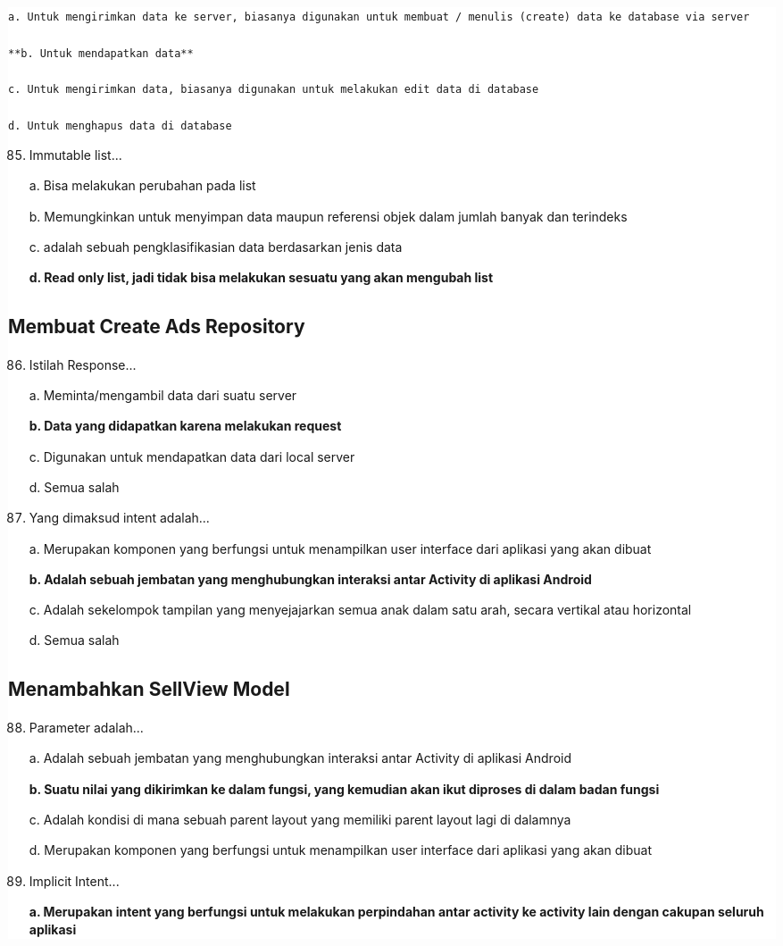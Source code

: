     a. Untuk mengirimkan data ke server, biasanya digunakan untuk membuat / menulis (create) data ke database via server

    **b. Untuk mendapatkan data**

    c. Untuk mengirimkan data, biasanya digunakan untuk melakukan edit data di database

    d. Untuk menghapus data di database

85. Immutable list...

    a. Bisa melakukan perubahan pada list
    
    b. Memungkinkan untuk menyimpan data maupun referensi objek dalam jumlah banyak dan terindeks

    c. adalah sebuah pengklasifikasian data berdasarkan jenis data
    
    **d. Read only list, jadi tidak bisa melakukan sesuatu yang akan mengubah list**

## Membuat Create Ads Repository

86. Istilah Response...

    a. Meminta/mengambil data dari suatu server

    **b. Data yang didapatkan karena melakukan request**

    c. Digunakan untuk mendapatkan data dari local server

    d. Semua salah

87. Yang dimaksud intent adalah...

    a. Merupakan komponen yang berfungsi untuk menampilkan user interface dari aplikasi yang akan dibuat

    **b. Adalah sebuah jembatan yang menghubungkan interaksi antar Activity di aplikasi Android**

    c. Adalah sekelompok tampilan yang menyejajarkan semua anak dalam satu arah, secara vertikal atau horizontal

    d. Semua salah

## Menambahkan SellView Model
88. Parameter adalah...

    a. Adalah sebuah jembatan yang menghubungkan interaksi antar Activity di aplikasi Android

    **b. Suatu nilai yang dikirimkan ke dalam fungsi, yang kemudian akan ikut diproses di dalam badan fungsi**

    c. Adalah kondisi di mana sebuah parent layout yang memiliki parent layout lagi di dalamnya

    d. Merupakan komponen yang berfungsi untuk menampilkan user interface dari aplikasi yang akan dibuat

89. Implicit Intent...

    **a. Merupakan intent yang berfungsi untuk melakukan perpindahan antar activity ke activity lain dengan cakupan seluruh aplikasi**
